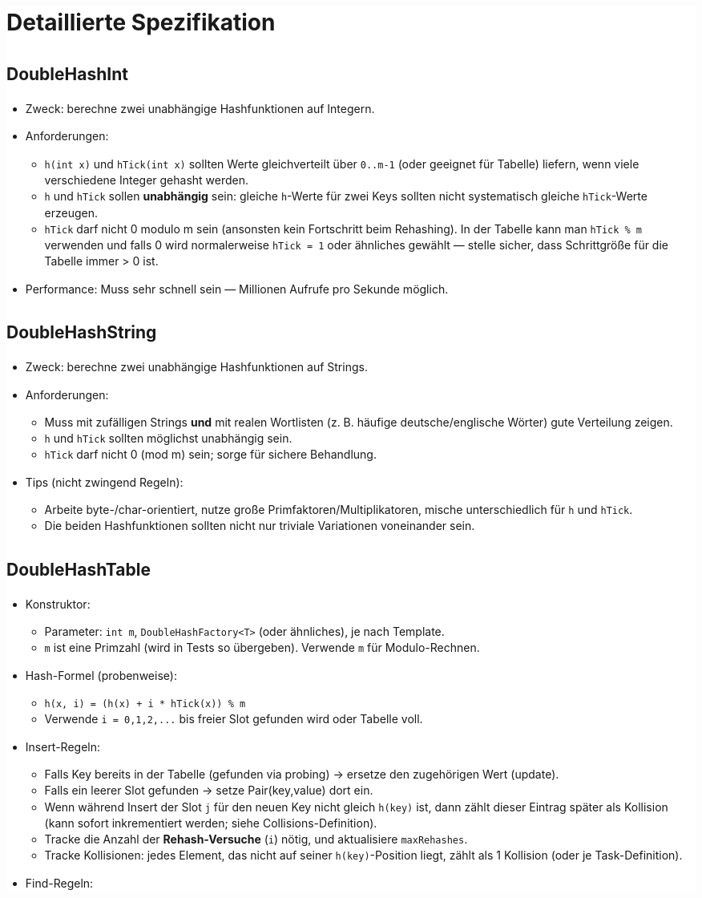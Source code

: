 # Detaillierte Spezifikation

## DoubleHashInt

* Zweck: berechne zwei unabhängige Hashfunktionen auf Integern.
* Anforderungen:

  * `h(int x)` und `hTick(int x)` sollten Werte gleichverteilt über `0..m-1` (oder geeignet für Tabelle) liefern, wenn viele verschiedene Integer gehasht werden.
  * `h` und `hTick` sollen **unabhängig** sein: gleiche `h`-Werte für zwei Keys sollten nicht systematisch gleiche `hTick`-Werte erzeugen.
  * `hTick` darf nicht 0 modulo m sein (ansonsten kein Fortschritt beim Rehashing). In der Tabelle kann man `hTick % m` verwenden und falls 0 wird normalerweise `hTick = 1` oder ähnliches gewählt — stelle sicher, dass Schrittgröße für die Tabelle immer > 0 ist.
* Performance: Muss sehr schnell sein — Millionen Aufrufe pro Sekunde möglich.

## DoubleHashString

* Zweck: berechne zwei unabhängige Hashfunktionen auf Strings.
* Anforderungen:

  * Muss mit zufälligen Strings **und** mit realen Wortlisten (z. B. häufige deutsche/englische Wörter) gute Verteilung zeigen.
  * `h` und `hTick` sollten möglichst unabhängig sein.
  * `hTick` darf nicht 0 (mod m) sein; sorge für sichere Behandlung.
* Tips (nicht zwingend Regeln):

  * Arbeite byte-/char-orientiert, nutze große Primfaktoren/Multiplikatoren, mische unterschiedlich für `h` und `hTick`.
  * Die beiden Hashfunktionen sollten nicht nur triviale Variationen voneinander sein.

## DoubleHashTable

* Konstruktor:

  * Parameter: `int m`, `DoubleHashFactory<T>` (oder ähnliches), je nach Template.
  * `m` ist eine Primzahl (wird in Tests so übergeben). Verwende `m` für Modulo-Rechnen.
* Hash-Formel (probenweise):

  * `h(x, i) = (h(x) + i * hTick(x)) % m`
  * Verwende `i = 0,1,2,...` bis freier Slot gefunden wird oder Tabelle voll.
* Insert-Regeln:

  * Falls Key bereits in der Tabelle (gefunden via probing) → ersetze den zugehörigen Wert (update).
  * Falls ein leerer Slot gefunden → setze Pair(key,value) dort ein.
  * Wenn während Insert der Slot `j` für den neuen Key nicht gleich `h(key)` ist, dann zählt dieser Eintrag später als Kollision (kann sofort inkrementiert werden; siehe Collisions-Definition).
  * Tracke die Anzahl der **Rehash-Versuche** (`i`) nötig, und aktualisiere `maxRehashes`.
  * Tracke Kollisionen: jedes Element, das nicht auf seiner `h(key)`-Position liegt, zählt als 1 Kollision (oder je Task-Definition).
* Find-Regeln:
